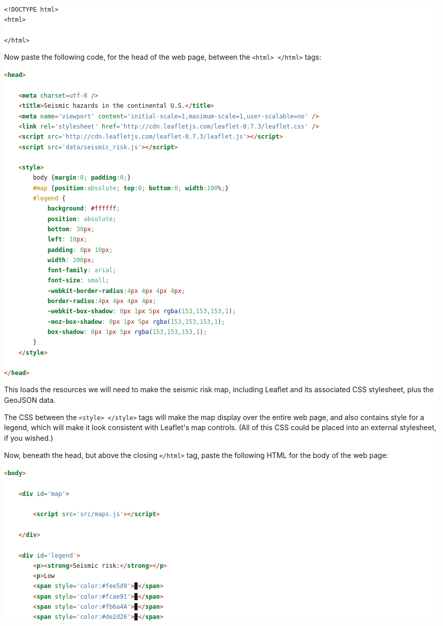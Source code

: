 ```
<!DOCTYPE html>
<html>

</html>
```
Now paste the following code, for the head of the web page, between the `<html> </html>` tags:

```HTML
<head>

	<meta charset=utf-8 />
	<title>Seismic hazards in the continental U.S.</title>
	<meta name='viewport' content='initial-scale=1,maximum-scale=1,user-scalable=no' />
	<link rel='stylesheet' href='http://cdn.leafletjs.com/leaflet-0.7.3/leaflet.css' />
	<script src='http://cdn.leafletjs.com/leaflet-0.7.3/leaflet.js'></script>
	<script src='data/seismic_risk.js'></script>

	<style>
		body {margin:0; padding:0;}
		#map {position:absolute; top:0; bottom:0; width:100%;}
		#legend {
			background: #ffffff;
			position: absolute;
			bottom: 30px;
			left: 10px;
			padding: 0px 10px;
			width: 200px;
			font-family: arial;
			font-size: small;
			-webkit-border-radius:4px 4px 4px 4px;
			border-radius:4px 4px 4px 4px;
			-webkit-box-shadow: 0px 1px 5px rgba(153,153,153,1);
			-moz-box-shadow: 0px 1px 5px rgba(153,153,153,1);
			box-shadow: 0px 1px 5px rgba(153,153,153,1);
		}
	</style>

</head>
```

This loads the resources we will need to make the seismic risk map, including Leaflet and its associated CSS stylesheet, plus the GeoJSON data.

The CSS between the `<style> </style>` tags will make the map display over the entire web page, and also contains style for a legend, which will make it look consistent with Leaflet's map controls. (All of this CSS could be placed into an external stylesheet, if you wished.)

Now, beneath the head, but above the closing `</html>` tag, paste the following HTML for the body of the web page:

```HTML
<body>

	<div id='map'>

		<script src='src/maps.js'></script>

	</div>

	<div id='legend'>
		<p><strong>Seismic risk:</strong></p>
		<p>Low
		<span style='color:#fee5d9'>▉</span>
		<span style='color:#fcae91'>▉</span>
		<span style='color:#fb6a4A'>▉</span>
		<span style='color:#de2d26'>▉</span>
```